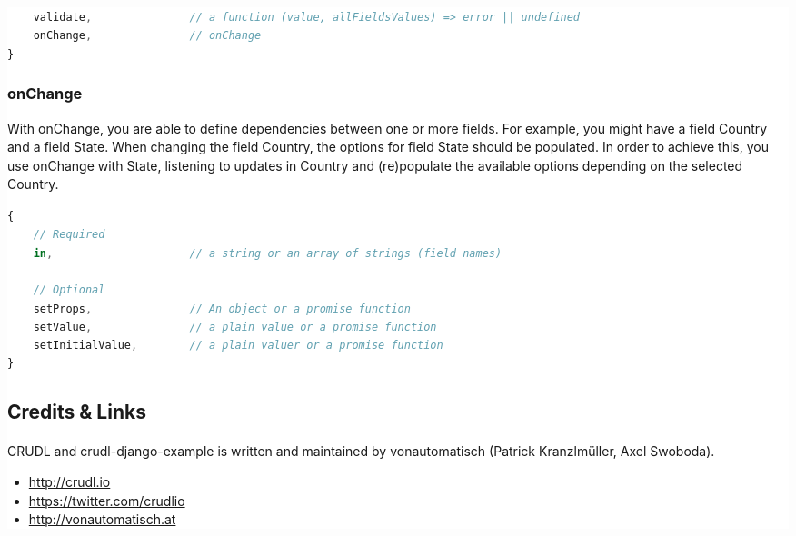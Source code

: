 ```js
    validate,               // a function (value, allFieldsValues) => error || undefined
    onChange,               // onChange
}
```

### onChange
With onChange, you are able to define dependencies between one or more fields. For example, you might have a field Country and a field State. When changing the field Country, the options for field State should be populated. In order to achieve this, you use onChange with State, listening to updates in Country and (re)populate the available options depending on the selected Country.
```js
{
    // Required
    in,                     // a string or an array of strings (field names)

    // Optional
    setProps,               // An object or a promise function
    setValue,               // a plain value or a promise function
    setInitialValue,        // a plain valuer or a promise function
}
```

## Credits & Links
CRUDL and crudl-django-example is written and maintained by vonautomatisch (Patrick Kranzlmüller, Axel Swoboda).

* http://crudl.io
* https://twitter.com/crudlio
* http://vonautomatisch.at
